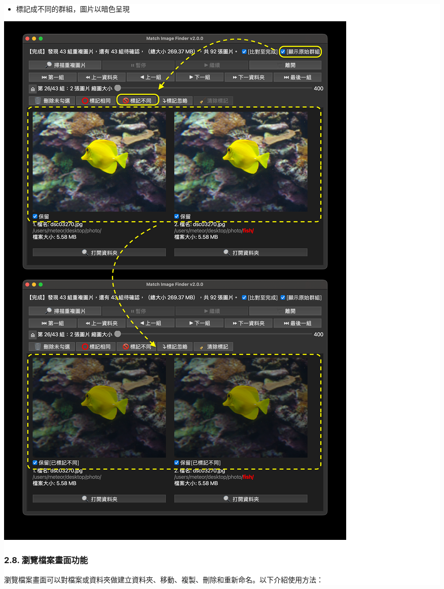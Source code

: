 * 標記成不同的群組，圖片以暗色呈現

![不同群組](./img/02070502_diff_color.png)
### 2.8. 瀏覽檔案畫面功能
瀏覽檔案畫面可以對檔案或資料夾做建立資料夾、移動、複製、刪除和重新命名。以下介紹使用方法：
